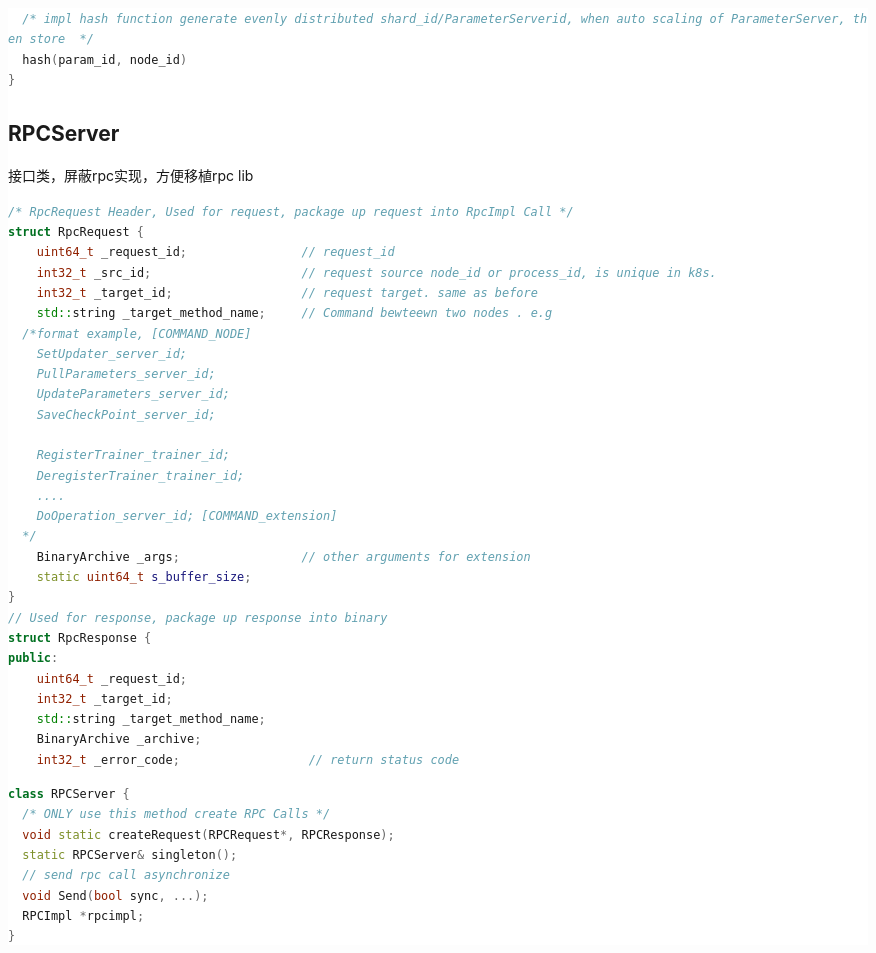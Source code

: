 ```c++
  /* impl hash function generate evenly distributed shard_id/ParameterServerid, when auto scaling of ParameterServer, then store  */
  hash(param_id, node_id) 
}
```



## RPCServer

接口类，屏蔽rpc实现，方便移植rpc lib

```c++
/* RpcRequest Header, Used for request, package up request into RpcImpl Call */
struct RpcRequest {
    uint64_t _request_id;                // request_id 
    int32_t _src_id;                     // request source node_id or process_id, is unique in k8s.
    int32_t _target_id;                  // request target. same as before
    std::string _target_method_name;     // Command bewteewn two nodes . e.g 
  /*format example, [COMMAND_NODE]
    SetUpdater_server_id;
    PullParameters_server_id;   
    UpdateParameters_server_id;
    SaveCheckPoint_server_id;
    
    RegisterTrainer_trainer_id;
    DeregisterTrainer_trainer_id;
	....
	DoOperation_server_id; [COMMAND_extension]
  */
    BinaryArchive _args;                 // other arguments for extension  
    static uint64_t s_buffer_size;      
}
// Used for response, package up response into binary
struct RpcResponse {
public:
    uint64_t _request_id;
    int32_t _target_id;
    std::string _target_method_name;
    BinaryArchive _archive;
    int32_t _error_code;                  // return status code
```



```c++
class RPCServer {
  /* ONLY use this method create RPC Calls */
  void static createRequest(RPCRequest*, RPCResponse);  
  static RPCServer& singleton();
  // send rpc call asynchronize
  void Send(bool sync, ...);
  RPCImpl *rpcimpl;
}
```
